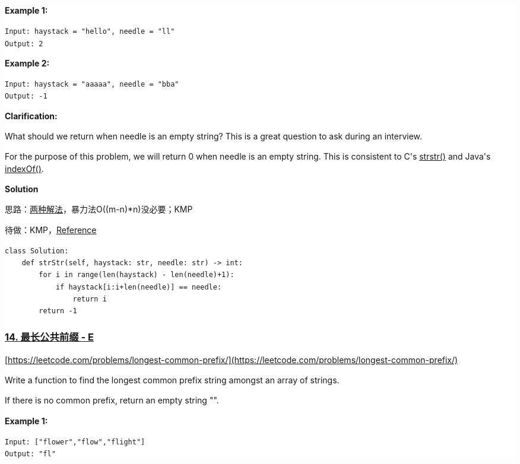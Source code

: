 **Example 1:**

```text
Input: haystack = "hello", needle = "ll"
Output: 2
```

**Example 2:**

```text
Input: haystack = "aaaaa", needle = "bba"
Output: -1
```

**Clarification:**

What should we return when needle is an empty string? This is a great question to ask during an interview.

For the purpose of this problem, we will return 0 when needle is an empty string. This is consistent to C's [strstr\(\)](http://www.cplusplus.com/reference/cstring/strstr/) and Java's [indexOf\(\)](https://docs.oracle.com/javase/7/docs/api/java/lang/String.html#indexOf%28java.lang.String%29).

**Solution**

思路：[两种解法](https://leetcode-cn.com/problems/implement-strstr/solution/shi-xian-strstr-by-powcai/)，暴力法O\(\(m-n\)\*n\)没必要；KMP

待做：KMP，[Reference](https://mp.weixin.qq.com/s?__biz=MzAxODQxMDM0Mw==&mid=2247484475&idx=1&sn=8e9518d67ae8f4c16f14fb0c4d584c79&chksm=9bd7fa33aca07325c056c017b7ff5b434a11fe7fee1a0c14aacbc9f1dd317bb7770cb1faef36&mpshare=1&scene=1&srcid=&sharer_sharetime=1572760876835&sharer_shareid=0ab1a867d2e73dc35d275413b5558b1d&key=482f97710f8e66102692d782da525cfc788b630b93861d9227deff95e9c5ab9e7a82da2879d6fc539fe11f5fbebbb0aee641df0b3b39dbd1bbd4dd0c2f1880769f2004989e8c2b6118bd8a3b74f7317e&ascene=1&uin=MTg0MjMxMzExNQ%3D%3D&devicetype=Windows+10&version=62070152&lang=en&pass_ticket=HsP44VNPx%2BT02115iKCv3QMsI1bCPGfH9qpesvAryHmolcbEgVLFRhztMfEVlQ1s)

```text
class Solution:
    def strStr(self, haystack: str, needle: str) -> int:
        for i in range(len(haystack) - len(needle)+1):
            if haystack[i:i+len(needle)] == needle:
                return i
        return -1
```

### [**14. 最长公共前缀 - E**](https://leetcode-cn.com/problems/longest-common-prefix/) <a id="14.-%E6%9C%80%E9%95%BF%E5%85%AC%E5%85%B1%E5%89%8D%E7%BC%80---E"></a>

[https://leetcode.com/problems/longest-common-prefix/](https://leetcode.com/problems/longest-common-prefix/)

Write a function to find the longest common prefix string amongst an array of strings.

If there is no common prefix, return an empty string "".

**Example 1:**

```text
Input: ["flower","flow","flight"]
Output: "fl"
```
